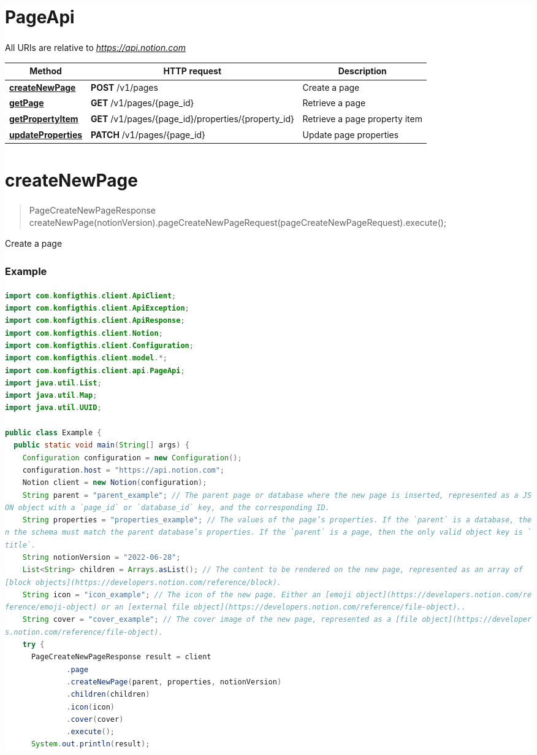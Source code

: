 # PageApi

All URIs are relative to *https://api.notion.com*

| Method | HTTP request | Description |
|------------- | ------------- | -------------|
| [**createNewPage**](PageApi.md#createNewPage) | **POST** /v1/pages | Create a page |
| [**getPage**](PageApi.md#getPage) | **GET** /v1/pages/{page_id} | Retrieve a page |
| [**getPropertyItem**](PageApi.md#getPropertyItem) | **GET** /v1/pages/{page_id}/properties/{property_id} | Retrieve a page property item |
| [**updateProperties**](PageApi.md#updateProperties) | **PATCH** /v1/pages/{page_id} | Update page properties |


<a name="createNewPage"></a>
# **createNewPage**
> PageCreateNewPageResponse createNewPage(notionVersion).pageCreateNewPageRequest(pageCreateNewPageRequest).execute();

Create a page



### Example
```java
import com.konfigthis.client.ApiClient;
import com.konfigthis.client.ApiException;
import com.konfigthis.client.ApiResponse;
import com.konfigthis.client.Notion;
import com.konfigthis.client.Configuration;
import com.konfigthis.client.model.*;
import com.konfigthis.client.api.PageApi;
import java.util.List;
import java.util.Map;
import java.util.UUID;

public class Example {
  public static void main(String[] args) {
    Configuration configuration = new Configuration();
    configuration.host = "https://api.notion.com";
    Notion client = new Notion(configuration);
    String parent = "parent_example"; // The parent page or database where the new page is inserted, represented as a JSON object with a `page_id` or `database_id` key, and the corresponding ID.
    String properties = "properties_example"; // The values of the page’s properties. If the `parent` is a database, then the schema must match the parent database’s properties. If the `parent` is a page, then the only valid object key is `title`.
    String notionVersion = "2022-06-28";
    List<String> children = Arrays.asList(); // The content to be rendered on the new page, represented as an array of [block objects](https://developers.notion.com/reference/block).
    String icon = "icon_example"; // The icon of the new page. Either an [emoji object](https://developers.notion.com/reference/emoji-object) or an [external file object](https://developers.notion.com/reference/file-object)..
    String cover = "cover_example"; // The cover image of the new page, represented as a [file object](https://developers.notion.com/reference/file-object).
    try {
      PageCreateNewPageResponse result = client
              .page
              .createNewPage(parent, properties, notionVersion)
              .children(children)
              .icon(icon)
              .cover(cover)
              .execute();
      System.out.println(result);
```